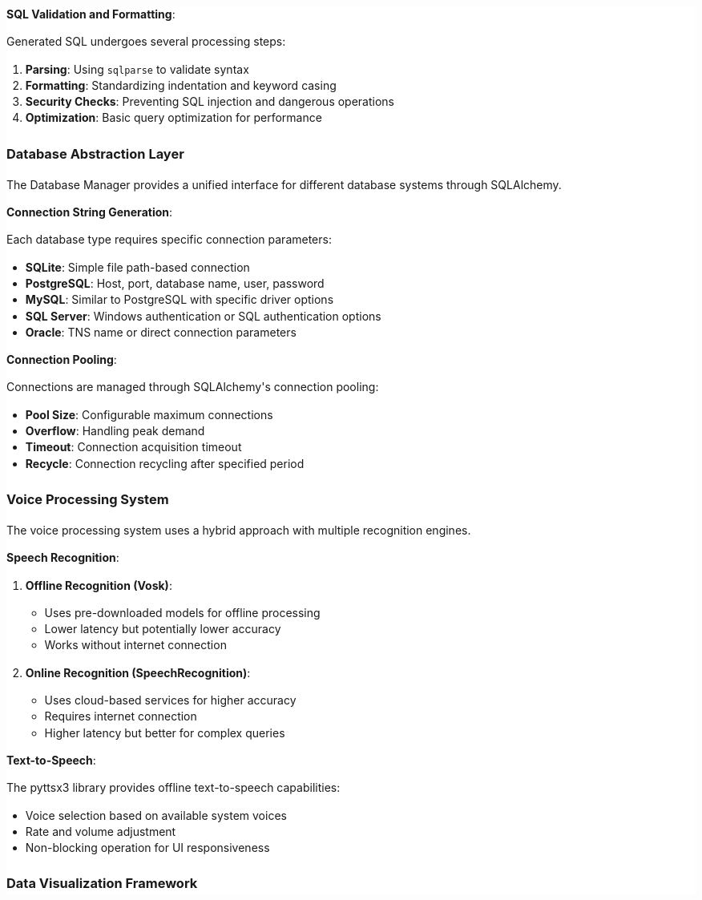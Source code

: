**SQL Validation and Formatting**:

Generated SQL undergoes several processing steps:

1. **Parsing**: Using `sqlparse` to validate syntax
2. **Formatting**: Standardizing indentation and keyword casing
3. **Security Checks**: Preventing SQL injection and dangerous operations
4. **Optimization**: Basic query optimization for performance

### Database Abstraction Layer

The Database Manager provides a unified interface for different database systems through SQLAlchemy.

**Connection String Generation**:

Each database type requires specific connection parameters:

- **SQLite**: Simple file path-based connection
- **PostgreSQL**: Host, port, database name, user, password
- **MySQL**: Similar to PostgreSQL with specific driver options
- **SQL Server**: Windows authentication or SQL authentication options
- **Oracle**: TNS name or direct connection parameters

**Connection Pooling**:

Connections are managed through SQLAlchemy's connection pooling:

- **Pool Size**: Configurable maximum connections
- **Overflow**: Handling peak demand
- **Timeout**: Connection acquisition timeout
- **Recycle**: Connection recycling after specified period

### Voice Processing System

The voice processing system uses a hybrid approach with multiple recognition engines.

**Speech Recognition**:

1. **Offline Recognition (Vosk)**:
   - Uses pre-downloaded models for offline processing
   - Lower latency but potentially lower accuracy
   - Works without internet connection

2. **Online Recognition (SpeechRecognition)**:
   - Uses cloud-based services for higher accuracy
   - Requires internet connection
   - Higher latency but better for complex queries

**Text-to-Speech**:

The pyttsx3 library provides offline text-to-speech capabilities:

- Voice selection based on available system voices
- Rate and volume adjustment
- Non-blocking operation for UI responsiveness

### Data Visualization Framework
